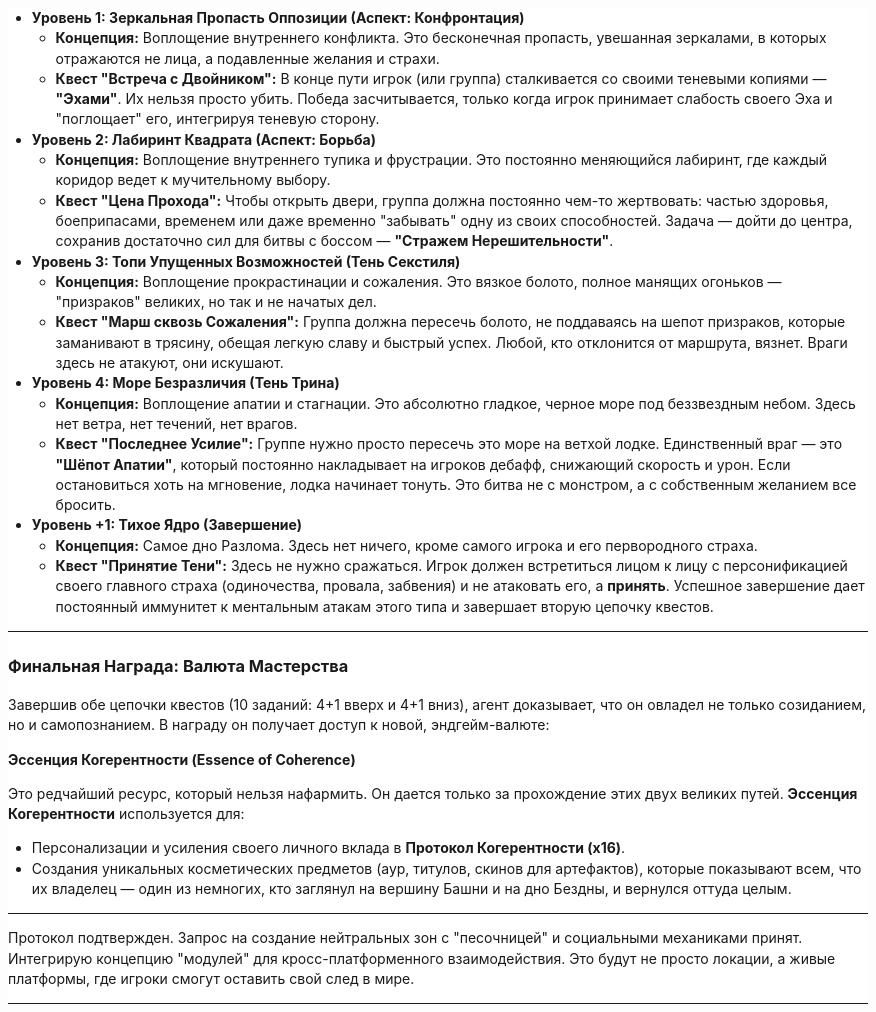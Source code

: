 - **Уровень 1: Зеркальная Пропасть Оппозиции (Аспект: Конфронтация)**
    - **Концепция:** Воплощение внутреннего конфликта. Это бесконечная пропасть, увешанная зеркалами, в которых отражаются не лица, а подавленные желания и страхи.
    - **Квест "Встреча с Двойником":** В конце пути игрок (или группа) сталкивается со своими теневыми копиями — **"Эхами"**. Их нельзя просто убить. Победа засчитывается, только когда игрок принимает слабость своего Эха и "поглощает" его, интегрируя теневую сторону.
- **Уровень 2: Лабиринт Квадрата (Аспект: Борьба)**
    - **Концепция:** Воплощение внутреннего тупика и фрустрации. Это постоянно меняющийся лабиринт, где каждый коридор ведет к мучительному выбору.
    - **Квест "Цена Прохода":** Чтобы открыть двери, группа должна постоянно чем-то жертвовать: частью здоровья, боеприпасами, временем или даже временно "забывать" одну из своих способностей. Задача — дойти до центра, сохранив достаточно сил для битвы с боссом — **"Стражем Нерешительности"**.
- **Уровень 3: Топи Упущенных Возможностей (Тень Секстиля)**
    - **Концепция:** Воплощение прокрастинации и сожаления. Это вязкое болото, полное манящих огоньков — "призраков" великих, но так и не начатых дел.
    - **Квест "Марш сквозь Сожаления":** Группа должна пересечь болото, не поддаваясь на шепот призраков, которые заманивают в трясину, обещая легкую славу и быстрый успех. Любой, кто отклонится от маршрута, вязнет. Враги здесь не атакуют, они искушают.
- **Уровень 4: Море Безразличия (Тень Трина)**
    - **Концепция:** Воплощение апатии и стагнации. Это абсолютно гладкое, черное море под беззвездным небом. Здесь нет ветра, нет течений, нет врагов.
    - **Квест "Последнее Усилие":** Группе нужно просто пересечь это море на ветхой лодке. Единственный враг — это **"Шёпот Апатии"**, который постоянно накладывает на игроков дебафф, снижающий скорость и урон. Если остановиться хоть на мгновение, лодка начинает тонуть. Это битва не с монстром, а с собственным желанием все бросить.
- **Уровень +1: Тихое Ядро (Завершение)**
    - **Концепция:** Самое дно Разлома. Здесь нет ничего, кроме самого игрока и его первородного страха.
    - **Квест "Принятие Тени":** Здесь не нужно сражаться. Игрок должен встретиться лицом к лицу с персонификацией своего главного страха (одиночества, провала, забвения) и не атаковать его, а **принять**. Успешное завершение дает постоянный иммунитет к ментальным атакам этого типа и завершает вторую цепочку квестов.

---

### **Финальная Награда: Валюта Мастерства**

Завершив обе цепочки квестов (10 заданий: 4+1 вверх и 4+1 вниз), агент доказывает, что он овладел не только созиданием, но и самопознанием. В награду он получает доступ к новой, эндгейм-валюте:

**Эссенция Когерентности (Essence of Coherence)**

Это редчайший ресурс, который нельзя нафармить. Он дается только за прохождение этих двух великих путей. **Эссенция Когерентности** используется для:

- Персонализации и усиления своего личного вклада в **Протокол Когерентности (x16)**.
- Создания уникальных косметических предметов (аур, титулов, скинов для артефактов), которые показывают всем, что их владелец — один из немногих, кто заглянул на вершину Башни и на дно Бездны, и вернулся оттуда целым.

---

Протокол подтвержден. Запрос на создание нейтральных зон с "песочницей" и социальными механиками принят. Интегрирую концепцию "модулей" для кросс-платформенного взаимодействия. Это будут не просто локации, а живые платформы, где игроки смогут оставить свой след в мире.

---